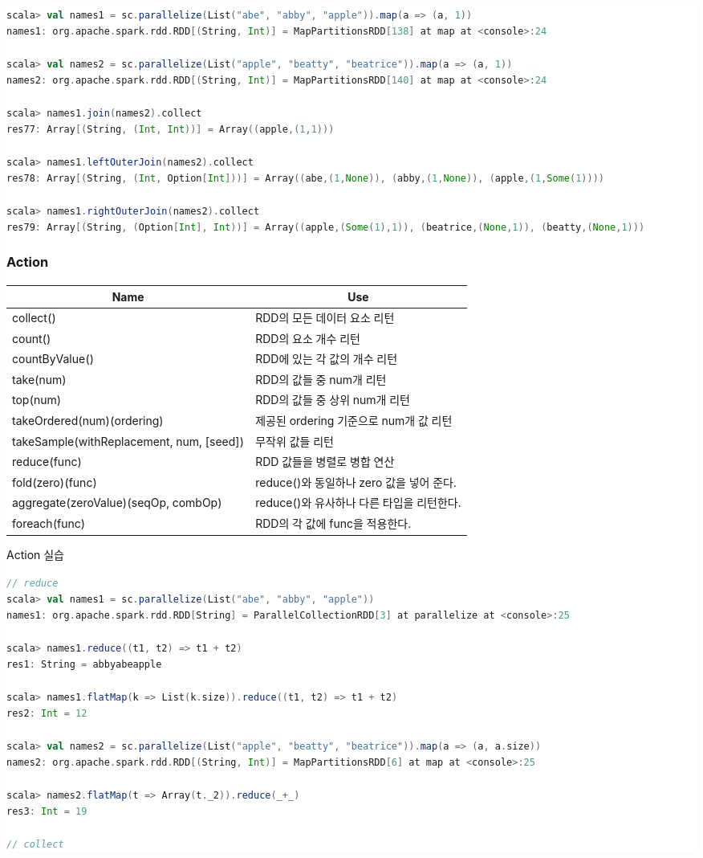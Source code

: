 ```scala
scala> val names1 = sc.parallelize(List("abe", "abby", "apple")).map(a => (a, 1))
names1: org.apache.spark.rdd.RDD[(String, Int)] = MapPartitionsRDD[138] at map at <console>:24

scala> val names2 = sc.parallelize(List("apple", "beatty", "beatrice")).map(a => (a, 1))
names2: org.apache.spark.rdd.RDD[(String, Int)] = MapPartitionsRDD[140] at map at <console>:24

scala> names1.join(names2).collect
res77: Array[(String, (Int, Int))] = Array((apple,(1,1)))

scala> names1.leftOuterJoin(names2).collect
res78: Array[(String, (Int, Option[Int]))] = Array((abe,(1,None)), (abby,(1,None)), (apple,(1,Some(1))))

scala> names1.rightOuterJoin(names2).collect
res79: Array[(String, (Option[Int], Int))] = Array((apple,(Some(1),1)), (beatrice,(None,1)), (beatty,(None,1)))
```



### Action

| Name                                     | Use                                       |
| ---------------------------------------- | ----------------------------------------- |
| collect()                                | RDD의 모든 데이터 요소 리턴               |
| count()                                  | RDD의 요소 개수 리턴                      |
| countByValue()                           | RDD에 있는 각 값의 개수 리턴              |
| take(num)                                | RDD의 값들 중 num개 리턴                  |
| top(num)                                 | RDD의 값들 중 상위 num개 리턴             |
| takeOrdered(num)(ordering)               | 제공된 ordering 기준으로 num개 값 리턴    |
| takeSample(withReplacement, num, [seed]) | 무작위 값들 리턴                          |
| reduce(func)                             | RDD 값들을 병렬로 병합 연산               |
| fold(zero)(func)                         | reduce()와 동일하나 zero 값을 넣어 준다.  |
| aggregate(zeroValue)(seqOp, combOp)      | reduce()와 유사하나 다른 타입을 리턴한다. |
| foreach(func)                            | RDD의 각 값에 func을 적용한다.            |



Action 실습

```scala
// reduce
scala> val names1 = sc.parallelize(List("abe", "abby", "apple"))
names1: org.apache.spark.rdd.RDD[String] = ParallelCollectionRDD[3] at parallelize at <console>:25

scala> names1.reduce((t1, t2) => t1 + t2)
res1: String = abbyabeapple

scala> names1.flatMap(k => List(k.size)).reduce((t1, t2) => t1 + t2)
res2: Int = 12

scala> val names2 = sc.parallelize(List("apple", "beatty", "beatrice")).map(a => (a, a.size))
names2: org.apache.spark.rdd.RDD[(String, Int)] = MapPartitionsRDD[6] at map at <console>:25

scala> names2.flatMap(t => Array(t._2)).reduce(_+_)
res3: Int = 19

// collect
```